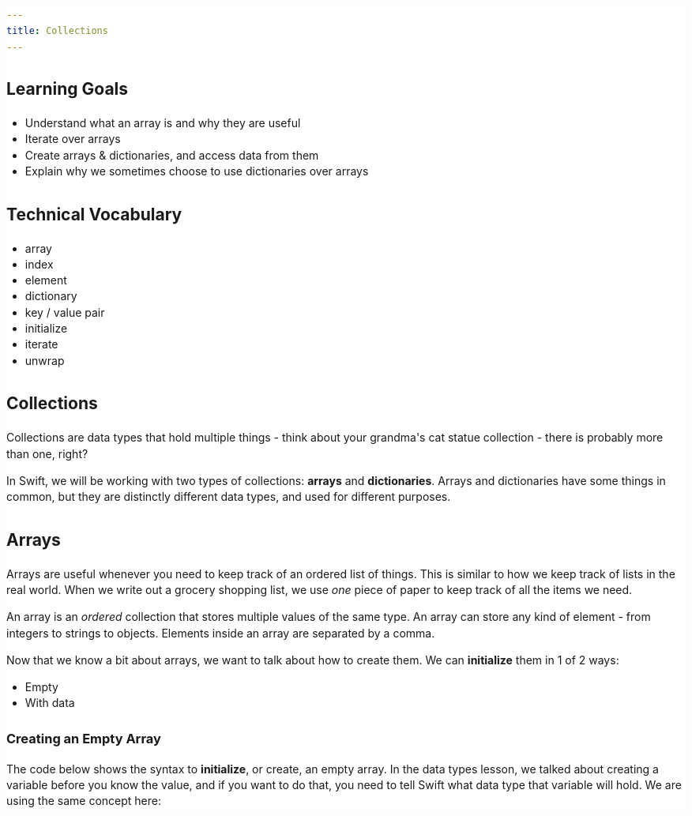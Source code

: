 ```yaml
---
title: Collections
---
```


## Learning Goals

* Understand what an array is and why they are useful
* Iterate over arrays
* Create arrays & dictionaries, and access data from them
* Explain why we sometimes choose to use dictionaries over arrays

## Technical Vocabulary

* array
* index
* element
* dictionary
* key / value pair
* initialize
* iterate
* unwrap

## Collections

Collections are data types that hold multiple things - think about your grandma's cat statue collection - there is probably more than one, right?

In Swift, we will be working with two types of collections: **arrays** and **dictionaries**. Arrays and dictionaries have some things in common, but they are distinctly different data types, and used for different purposes.

## Arrays

Arrays are useful whenever you need to keep track of an ordered list of things. This is similar to how we keep track of lists in the real world. When we write out a grocery shopping list, we use _one_ piece of paper to keep track of all the items we need.

An array is an _ordered_ collection that stores multiple values of the same type. An array can store any kind of element - from integers to strings to objects. Elements inside an array are separated by a comma.

Now that we know a bit about arrays, we want to talk about how to create them. We can **initialize** them in 1 of 2 ways:

- Empty
- With data

### Creating an Empty Array

The code below shows the syntax to **initialize**, or create, an empty array. In the data types lesson, we talked about creating a variable before you know the value, and if you want to do that, you need to tell Swift what data type that variable will hold. We are using the same concept here:
